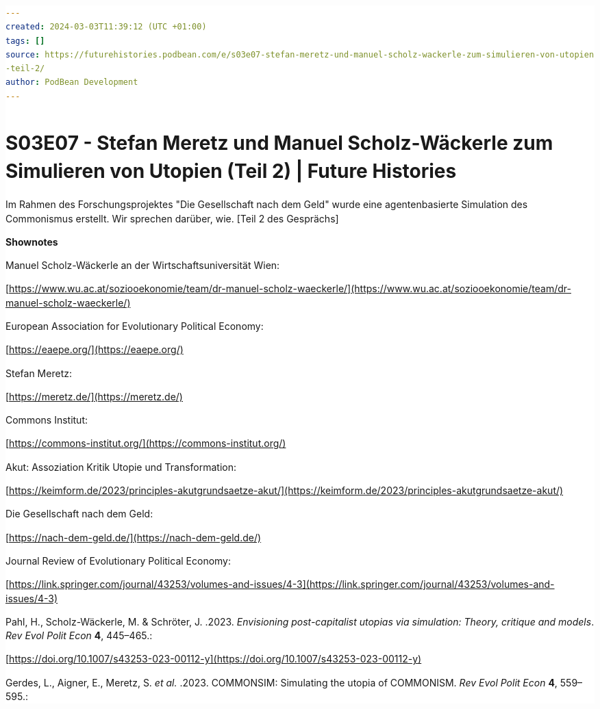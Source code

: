 ```yaml
---
created: 2024-03-03T11:39:12 (UTC +01:00)
tags: []
source: https://futurehistories.podbean.com/e/s03e07-stefan-meretz-und-manuel-scholz-wackerle-zum-simulieren-von-utopien-teil-2/
author: PodBean Development
---
```


# S03E07 - Stefan Meretz und Manuel Scholz-Wäckerle zum Simulieren von Utopien (Teil 2) | Future Histories

Im Rahmen des Forschungsprojektes "Die Gesellschaft nach dem Geld" wurde eine agentenbasierte Simulation des Commonismus erstellt. Wir sprechen darüber, wie. \[Teil 2 des Gesprächs\]

**Shownotes**

Manuel Scholz-Wäckerle an der Wirtschaftsuniversität Wien:

[https://www.wu.ac.at/soziooekonomie/team/dr-manuel-scholz-waeckerle/](https://www.wu.ac.at/soziooekonomie/team/dr-manuel-scholz-waeckerle/)

  
European Association for Evolutionary Political Economy:

[https://eaepe.org/](https://eaepe.org/)

  
Stefan Meretz:

[https://meretz.de/](https://meretz.de/)

  
Commons Institut:

[https://commons-institut.org/](https://commons-institut.org/)

  
Akut: Assoziation Kritik Utopie und Transformation:

[https://keimform.de/2023/principles-akutgrundsaetze-akut/](https://keimform.de/2023/principles-akutgrundsaetze-akut/)

  
Die Gesellschaft nach dem Geld:

[https://nach-dem-geld.de/](https://nach-dem-geld.de/)

  
Journal Review of Evolutionary Political Economy:

[https://link.springer.com/journal/43253/volumes-and-issues/4-3](https://link.springer.com/journal/43253/volumes-and-issues/4-3)

Pahl, H., Scholz-Wäckerle, M. & Schröter, J. .2023. _Envisioning post-capitalist utopias via simulation: Theory, critique and models_. _Rev Evol Polit Econ_ **4**, 445–465.:

[https://doi.org/10.1007/s43253-023-00112-y](https://doi.org/10.1007/s43253-023-00112-y)

Gerdes, L., Aigner, E., Meretz, S. _et al._ .2023. COMMONSIM: Simulating the utopia of COMMONISM. _Rev Evol Polit Econ_ **4**, 559–595.:

